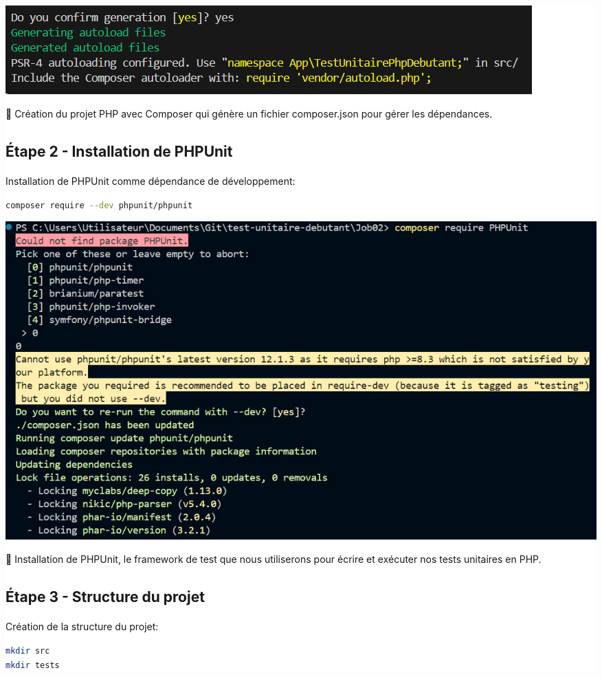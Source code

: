 ![Initialisation du projet avec Composer](./images/01-composer-init-2.png)

📝 Création du projet PHP avec Composer qui génère un fichier composer.json pour gérer les dépendances.

## Étape 2 - Installation de PHPUnit

Installation de PHPUnit comme dépendance de développement:

```bash
composer require --dev phpunit/phpunit
```

![Installation de PHPUnit](./images/02-phpunit-install.png)

📝 Installation de PHPUnit, le framework de test que nous utiliserons pour écrire et exécuter nos tests unitaires en PHP.

## Étape 3 - Structure du projet

Création de la structure du projet:

```bash
mkdir src
mkdir tests
```
